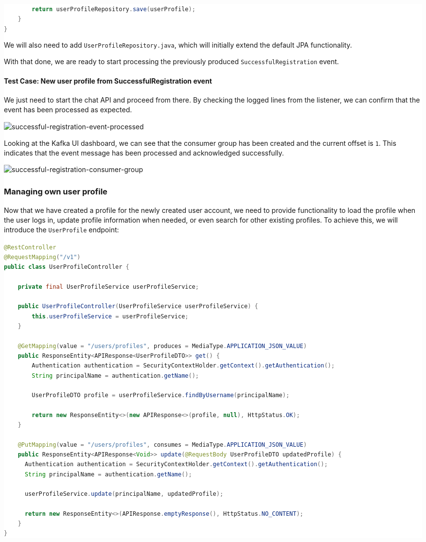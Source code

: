 ```java
        return userProfileRepository.save(userProfile);
    }
}
```

We will also need to add `UserProfileRepository.java`, which will initially extend the default JPA functionality.

With that done, we are ready to start processing the previously produced `SuccessfulRegistration` event.

#### Test Case: New user profile from SuccessfulRegistration event

We just need to start the chat API and proceed from there. By checking the logged lines from the listener, we can confirm that the event has been processed as expected.

![successful-registration-event-processed](/articles/distributed-chat-system/2/successful-registration-event-processed.png)

Looking at the Kafka UI dashboard, we can see that the consumer group has been created and the current offset is `1`. This indicates that the event message has been processed and acknowledged successfully.

![successful-registration-consumer-group](/articles/distributed-chat-system/2/successful-registration-consumer-group.png)

### Managing own user profile

Now that we have created a profile for the newly created user account, we need to provide functionality to load the profile when the user logs in, update profile information when needed, or even search for other existing profiles. To achieve this, we will introduce the `UserProfile` endpoint:

```java
@RestController
@RequestMapping("/v1")
public class UserProfileController {

    private final UserProfileService userProfileService;

    public UserProfileController(UserProfileService userProfileService) {
        this.userProfileService = userProfileService;
    }

    @GetMapping(value = "/users/profiles", produces = MediaType.APPLICATION_JSON_VALUE)
    public ResponseEntity<APIResponse<UserProfileDTO>> get() {
        Authentication authentication = SecurityContextHolder.getContext().getAuthentication();
        String principalName = authentication.getName();

        UserProfileDTO profile = userProfileService.findByUsername(principalName);

        return new ResponseEntity<>(new APIResponse<>(profile, null), HttpStatus.OK);
    }

    @PutMapping(value = "/users/profiles", consumes = MediaType.APPLICATION_JSON_VALUE)
    public ResponseEntity<APIResponse<Void>> update(@RequestBody UserProfileDTO updatedProfile) {
      Authentication authentication = SecurityContextHolder.getContext().getAuthentication();
      String principalName = authentication.getName();

      userProfileService.update(principalName, updatedProfile);

      return new ResponseEntity<>(APIResponse.emptyResponse(), HttpStatus.NO_CONTENT);
    }
}
```
